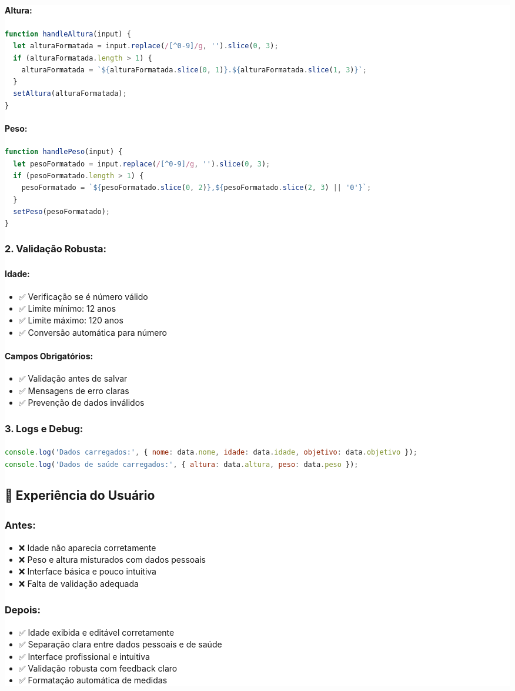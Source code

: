 #### **Altura:**
```javascript
function handleAltura(input) {
  let alturaFormatada = input.replace(/[^0-9]/g, '').slice(0, 3);
  if (alturaFormatada.length > 1) {
    alturaFormatada = `${alturaFormatada.slice(0, 1)}.${alturaFormatada.slice(1, 3)}`;
  }
  setAltura(alturaFormatada);
}
```

#### **Peso:**
```javascript
function handlePeso(input) {
  let pesoFormatado = input.replace(/[^0-9]/g, '').slice(0, 3);
  if (pesoFormatado.length > 1) {
    pesoFormatado = `${pesoFormatado.slice(0, 2)},${pesoFormatado.slice(2, 3) || '0'}`;
  }
  setPeso(pesoFormatado);
}
```

### **2. Validação Robusta:**

#### **Idade:**
- ✅ Verificação se é número válido
- ✅ Limite mínimo: 12 anos
- ✅ Limite máximo: 120 anos
- ✅ Conversão automática para número

#### **Campos Obrigatórios:**
- ✅ Validação antes de salvar
- ✅ Mensagens de erro claras
- ✅ Prevenção de dados inválidos

### **3. Logs e Debug:**
```javascript
console.log('Dados carregados:', { nome: data.nome, idade: data.idade, objetivo: data.objetivo });
console.log('Dados de saúde carregados:', { altura: data.altura, peso: data.peso });
```

## 📱 **Experiência do Usuário**

### **Antes:**
- ❌ Idade não aparecia corretamente
- ❌ Peso e altura misturados com dados pessoais
- ❌ Interface básica e pouco intuitiva
- ❌ Falta de validação adequada

### **Depois:**
- ✅ Idade exibida e editável corretamente
- ✅ Separação clara entre dados pessoais e de saúde
- ✅ Interface profissional e intuitiva
- ✅ Validação robusta com feedback claro
- ✅ Formatação automática de medidas
